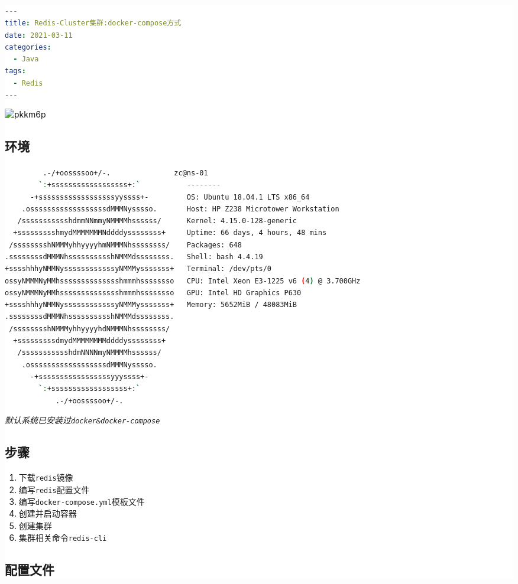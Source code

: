 ```yaml
---
title: Redis-Cluster集群:docker-compose方式
date: 2021-03-11
categories:
  - Java
tags:
  - Redis
---
```


![pkkm6p](https://cdn.jsdelivr.net/gh/qbmzc/images/md/wallhaven-pkkm6p.png)



## 环境

```bash
         .-/+oossssoo+/-.               zc@ns-01 
        `:+ssssssssssssssssss+:`           -------- 
      -+ssssssssssssssssssyyssss+-         OS: Ubuntu 18.04.1 LTS x86_64 
    .ossssssssssssssssssdMMMNysssso.       Host: HP Z238 Microtower Workstation 
   /ssssssssssshdmmNNmmyNMMMMhssssss/      Kernel: 4.15.0-128-generic 
  +ssssssssshmydMMMMMMMNddddyssssssss+     Uptime: 66 days, 4 hours, 48 mins 
 /sssssssshNMMMyhhyyyyhmNMMMNhssssssss/    Packages: 648 
.ssssssssdMMMNhsssssssssshNMMMdssssssss.   Shell: bash 4.4.19 
+sssshhhyNMMNyssssssssssssyNMMMysssssss+   Terminal: /dev/pts/0 
ossyNMMMNyMMhsssssssssssssshmmmhssssssso   CPU: Intel Xeon E3-1225 v6 (4) @ 3.700GHz 
ossyNMMMNyMMhsssssssssssssshmmmhssssssso   GPU: Intel HD Graphics P630 
+sssshhhyNMMNyssssssssssssyNMMMysssssss+   Memory: 5652MiB / 48083MiB 
.ssssssssdMMMNhsssssssssshNMMMdssssssss. 
 /sssssssshNMMMyhhyyyyhdNMMMNhssssssss/                            
  +sssssssssdmydMMMMMMMMddddyssssssss+ 
   /ssssssssssshdmNNNNmyNMMMMhssssss/ 
    .ossssssssssssssssssdMMMNysssso. 
      -+sssssssssssssssssyyyssss+- 
        `:+ssssssssssssssssss+:` 
            .-/+oossssoo+/-. 

```

_默认系统已安装过`docker&docker-compose`_ 

## 步骤

1. 下载`redis`镜像
2. 编写`redis`配置文件
3. 编写`docker-compose.yml`模板文件
4. 创建并启动容器
5. 创建集群
6. 集群相关命令`redis-cli`

## 配置文件
